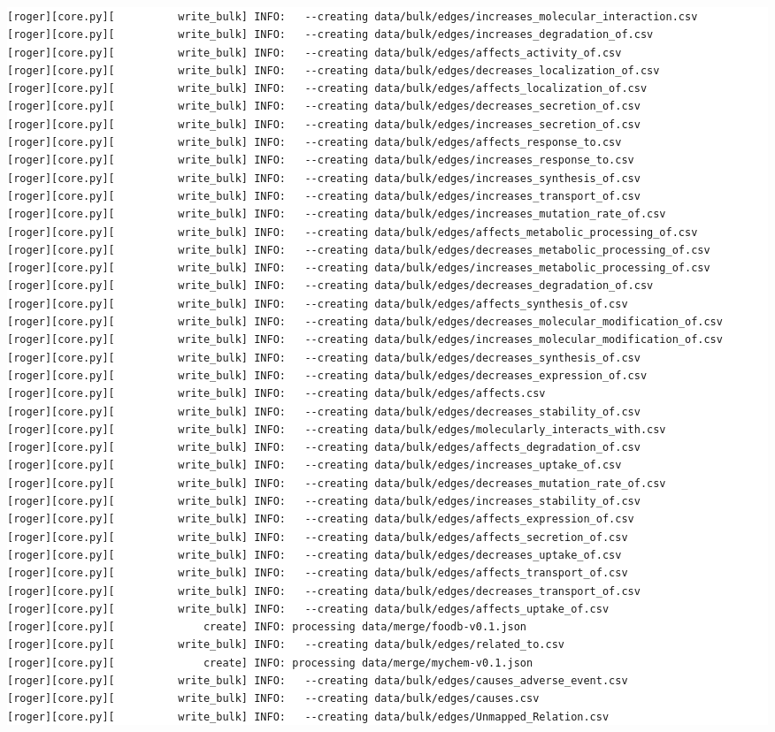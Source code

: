 ```
[roger][core.py][          write_bulk] INFO:   --creating data/bulk/edges/increases_molecular_interaction.csv
[roger][core.py][          write_bulk] INFO:   --creating data/bulk/edges/increases_degradation_of.csv
[roger][core.py][          write_bulk] INFO:   --creating data/bulk/edges/affects_activity_of.csv
[roger][core.py][          write_bulk] INFO:   --creating data/bulk/edges/decreases_localization_of.csv
[roger][core.py][          write_bulk] INFO:   --creating data/bulk/edges/affects_localization_of.csv
[roger][core.py][          write_bulk] INFO:   --creating data/bulk/edges/decreases_secretion_of.csv
[roger][core.py][          write_bulk] INFO:   --creating data/bulk/edges/increases_secretion_of.csv
[roger][core.py][          write_bulk] INFO:   --creating data/bulk/edges/affects_response_to.csv
[roger][core.py][          write_bulk] INFO:   --creating data/bulk/edges/increases_response_to.csv
[roger][core.py][          write_bulk] INFO:   --creating data/bulk/edges/increases_synthesis_of.csv
[roger][core.py][          write_bulk] INFO:   --creating data/bulk/edges/increases_transport_of.csv
[roger][core.py][          write_bulk] INFO:   --creating data/bulk/edges/increases_mutation_rate_of.csv
[roger][core.py][          write_bulk] INFO:   --creating data/bulk/edges/affects_metabolic_processing_of.csv
[roger][core.py][          write_bulk] INFO:   --creating data/bulk/edges/decreases_metabolic_processing_of.csv
[roger][core.py][          write_bulk] INFO:   --creating data/bulk/edges/increases_metabolic_processing_of.csv
[roger][core.py][          write_bulk] INFO:   --creating data/bulk/edges/decreases_degradation_of.csv
[roger][core.py][          write_bulk] INFO:   --creating data/bulk/edges/affects_synthesis_of.csv
[roger][core.py][          write_bulk] INFO:   --creating data/bulk/edges/decreases_molecular_modification_of.csv
[roger][core.py][          write_bulk] INFO:   --creating data/bulk/edges/increases_molecular_modification_of.csv
[roger][core.py][          write_bulk] INFO:   --creating data/bulk/edges/decreases_synthesis_of.csv
[roger][core.py][          write_bulk] INFO:   --creating data/bulk/edges/decreases_expression_of.csv
[roger][core.py][          write_bulk] INFO:   --creating data/bulk/edges/affects.csv
[roger][core.py][          write_bulk] INFO:   --creating data/bulk/edges/decreases_stability_of.csv
[roger][core.py][          write_bulk] INFO:   --creating data/bulk/edges/molecularly_interacts_with.csv
[roger][core.py][          write_bulk] INFO:   --creating data/bulk/edges/affects_degradation_of.csv
[roger][core.py][          write_bulk] INFO:   --creating data/bulk/edges/increases_uptake_of.csv
[roger][core.py][          write_bulk] INFO:   --creating data/bulk/edges/decreases_mutation_rate_of.csv
[roger][core.py][          write_bulk] INFO:   --creating data/bulk/edges/increases_stability_of.csv
[roger][core.py][          write_bulk] INFO:   --creating data/bulk/edges/affects_expression_of.csv
[roger][core.py][          write_bulk] INFO:   --creating data/bulk/edges/affects_secretion_of.csv
[roger][core.py][          write_bulk] INFO:   --creating data/bulk/edges/decreases_uptake_of.csv
[roger][core.py][          write_bulk] INFO:   --creating data/bulk/edges/affects_transport_of.csv
[roger][core.py][          write_bulk] INFO:   --creating data/bulk/edges/decreases_transport_of.csv
[roger][core.py][          write_bulk] INFO:   --creating data/bulk/edges/affects_uptake_of.csv
[roger][core.py][              create] INFO: processing data/merge/foodb-v0.1.json
[roger][core.py][          write_bulk] INFO:   --creating data/bulk/edges/related_to.csv
[roger][core.py][              create] INFO: processing data/merge/mychem-v0.1.json
[roger][core.py][          write_bulk] INFO:   --creating data/bulk/edges/causes_adverse_event.csv
[roger][core.py][          write_bulk] INFO:   --creating data/bulk/edges/causes.csv
[roger][core.py][          write_bulk] INFO:   --creating data/bulk/edges/Unmapped_Relation.csv
```